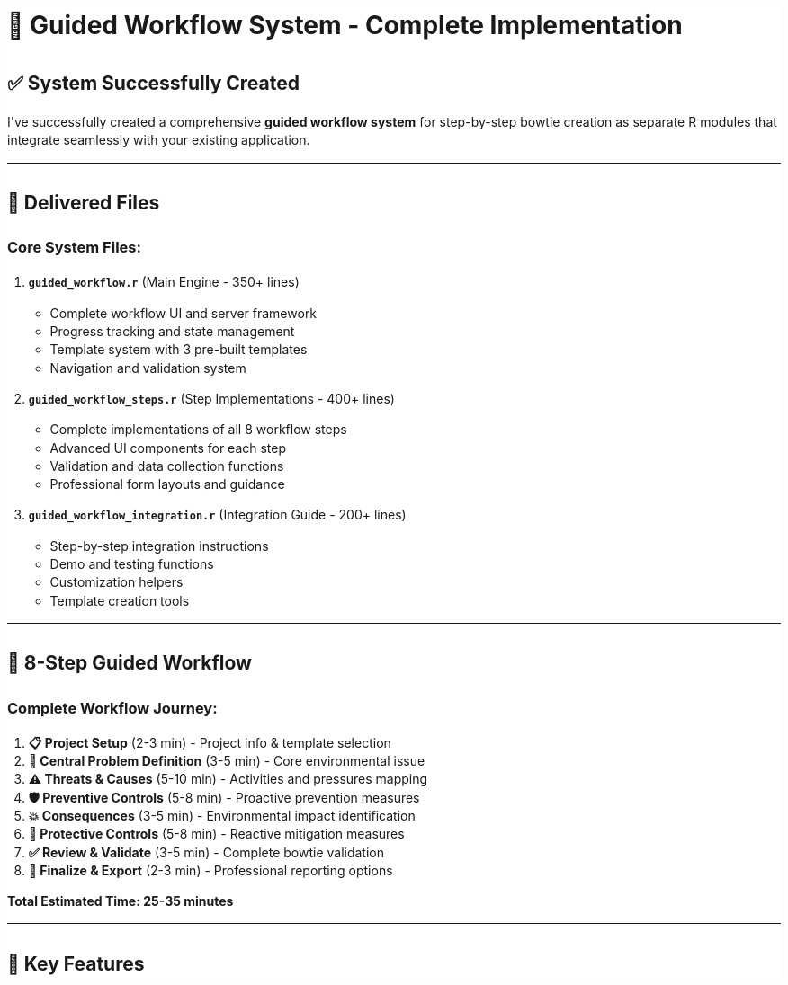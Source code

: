 # 🧙 Guided Workflow System - Complete Implementation

## ✅ **System Successfully Created**

I've successfully created a comprehensive **guided workflow system** for step-by-step bowtie creation as separate R modules that integrate seamlessly with your existing application.

---

## 📂 **Delivered Files**

### **Core System Files:**
1. **`guided_workflow.r`** (Main Engine - 350+ lines)
   - Complete workflow UI and server framework
   - Progress tracking and state management
   - Template system with 3 pre-built templates
   - Navigation and validation system

2. **`guided_workflow_steps.r`** (Step Implementations - 400+ lines)
   - Complete implementations of all 8 workflow steps
   - Advanced UI components for each step
   - Validation and data collection functions
   - Professional form layouts and guidance

3. **`guided_workflow_integration.r`** (Integration Guide - 200+ lines)
   - Step-by-step integration instructions
   - Demo and testing functions
   - Customization helpers
   - Template creation tools

---

## 🎯 **8-Step Guided Workflow**

### **Complete Workflow Journey:**
1. **📋 Project Setup** (2-3 min) - Project info & template selection
2. **🎯 Central Problem Definition** (3-5 min) - Core environmental issue
3. **⚠️ Threats & Causes** (5-10 min) - Activities and pressures mapping
4. **🛡️ Preventive Controls** (5-8 min) - Proactive prevention measures
5. **💥 Consequences** (3-5 min) - Environmental impact identification
6. **🚨 Protective Controls** (5-8 min) - Reactive mitigation measures
7. **✅ Review & Validate** (3-5 min) - Complete bowtie validation
8. **🎉 Finalize & Export** (2-3 min) - Professional reporting options

**Total Estimated Time: 25-35 minutes**

---

## 🌟 **Key Features**
